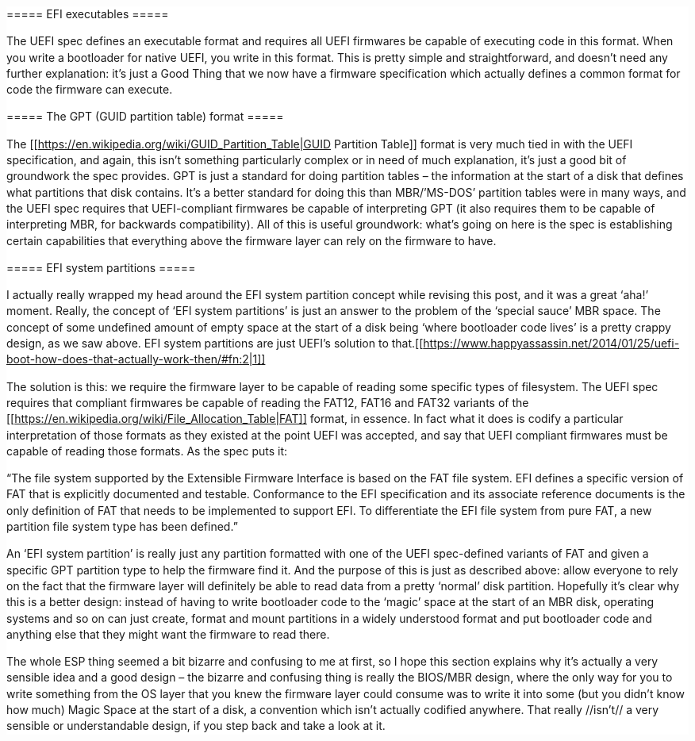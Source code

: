 ===== EFI executables =====

The UEFI spec defines an executable format and requires all UEFI firmwares be capable of executing code in this format. When you write a bootloader for native UEFI, you write in this format. This is pretty simple and straightforward, and doesn’t need any further explanation: it’s just a Good Thing that we now have a firmware specification which actually defines a common format for code the firmware can execute.

===== The GPT (GUID partition table) format =====

The [[https://en.wikipedia.org/wiki/GUID_Partition_Table|GUID Partition Table]] format is very much tied in with the UEFI specification, and again, this isn’t something particularly complex or in need of much explanation, it’s just a good bit of groundwork the spec provides. GPT is just a standard for doing partition tables – the information at the start of a disk that defines what partitions that disk contains. It’s a better standard for doing this than MBR/’MS-DOS’ partition tables were in many ways, and the UEFI spec requires that UEFI-compliant firmwares be capable of interpreting GPT (it also requires them to be capable of interpreting MBR, for backwards compatibility). All of this is useful groundwork: what’s going on here is the spec is establishing certain capabilities that everything above the firmware layer can rely on the firmware to have.

===== EFI system partitions =====

I actually really wrapped my head around the EFI system partition concept while revising this post, and it was a great ‘aha!’ moment. Really, the concept of ‘EFI system partitions’ is just an answer to the problem of the ‘special sauce’ MBR space. The concept of some undefined amount of empty space at the start of a disk being ‘where bootloader code lives’ is a pretty crappy design, as we saw above. EFI system partitions are just UEFI’s solution to that.[[https://www.happyassassin.net/2014/01/25/uefi-boot-how-does-that-actually-work-then/#fn:2|1]]

The solution is this: we require the firmware layer to be capable of reading some specific types of filesystem. The UEFI spec requires that compliant firmwares be capable of reading the FAT12, FAT16 and FAT32 variants of the [[https://en.wikipedia.org/wiki/File_Allocation_Table|FAT]] format, in essence. In fact what it does is codify a particular interpretation of those formats as they existed at the point UEFI was accepted, and say that UEFI compliant firmwares must be capable of reading those formats. As the spec puts it:

“The file system supported by the Extensible Firmware Interface is based on the FAT file system. EFI defines a specific version of FAT that is explicitly documented and testable. Conformance to the EFI specification and its associate reference documents is the only definition of FAT that needs to be implemented to support EFI. To differentiate the EFI file system from pure FAT, a new partition file system type has been defined.”

An ‘EFI system partition’ is really just any partition formatted with one of the UEFI spec-defined variants of FAT and given a specific GPT partition type to help the firmware find it. And the purpose of this is just as described above: allow everyone to rely on the fact that the firmware layer will definitely be able to read data from a pretty ‘normal’ disk partition. Hopefully it’s clear why this is a better design: instead of having to write bootloader code to the ‘magic’ space at the start of an MBR disk, operating systems and so on can just create, format and mount partitions in a widely understood format and put bootloader code and anything else that they might want the firmware to read there.

The whole ESP thing seemed a bit bizarre and confusing to me at first, so I hope this section explains why it’s actually a very sensible idea and a good design – the bizarre and confusing thing is really the BIOS/MBR design, where the only way for you to write something from the OS layer that you knew the firmware layer could consume was to write it into some (but you didn’t know how much) Magic Space at the start of a disk, a convention which isn’t actually codified anywhere. That really //isn’t// a very sensible or understandable design, if you step back and take a look at it.
